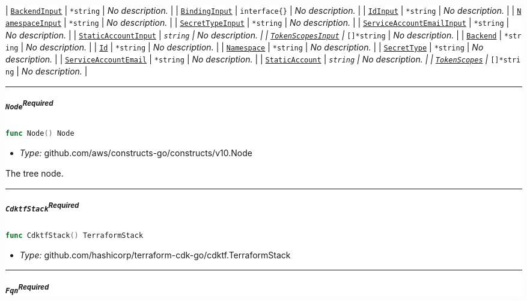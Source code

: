 | <code><a href="#@cdktf/provider-vault.gcpSecretStaticAccount.GcpSecretStaticAccount.property.backendInput">BackendInput</a></code> | <code>*string</code> | *No description.* |
| <code><a href="#@cdktf/provider-vault.gcpSecretStaticAccount.GcpSecretStaticAccount.property.bindingInput">BindingInput</a></code> | <code>interface{}</code> | *No description.* |
| <code><a href="#@cdktf/provider-vault.gcpSecretStaticAccount.GcpSecretStaticAccount.property.idInput">IdInput</a></code> | <code>*string</code> | *No description.* |
| <code><a href="#@cdktf/provider-vault.gcpSecretStaticAccount.GcpSecretStaticAccount.property.namespaceInput">NamespaceInput</a></code> | <code>*string</code> | *No description.* |
| <code><a href="#@cdktf/provider-vault.gcpSecretStaticAccount.GcpSecretStaticAccount.property.secretTypeInput">SecretTypeInput</a></code> | <code>*string</code> | *No description.* |
| <code><a href="#@cdktf/provider-vault.gcpSecretStaticAccount.GcpSecretStaticAccount.property.serviceAccountEmailInput">ServiceAccountEmailInput</a></code> | <code>*string</code> | *No description.* |
| <code><a href="#@cdktf/provider-vault.gcpSecretStaticAccount.GcpSecretStaticAccount.property.staticAccountInput">StaticAccountInput</a></code> | <code>*string</code> | *No description.* |
| <code><a href="#@cdktf/provider-vault.gcpSecretStaticAccount.GcpSecretStaticAccount.property.tokenScopesInput">TokenScopesInput</a></code> | <code>*[]*string</code> | *No description.* |
| <code><a href="#@cdktf/provider-vault.gcpSecretStaticAccount.GcpSecretStaticAccount.property.backend">Backend</a></code> | <code>*string</code> | *No description.* |
| <code><a href="#@cdktf/provider-vault.gcpSecretStaticAccount.GcpSecretStaticAccount.property.id">Id</a></code> | <code>*string</code> | *No description.* |
| <code><a href="#@cdktf/provider-vault.gcpSecretStaticAccount.GcpSecretStaticAccount.property.namespace">Namespace</a></code> | <code>*string</code> | *No description.* |
| <code><a href="#@cdktf/provider-vault.gcpSecretStaticAccount.GcpSecretStaticAccount.property.secretType">SecretType</a></code> | <code>*string</code> | *No description.* |
| <code><a href="#@cdktf/provider-vault.gcpSecretStaticAccount.GcpSecretStaticAccount.property.serviceAccountEmail">ServiceAccountEmail</a></code> | <code>*string</code> | *No description.* |
| <code><a href="#@cdktf/provider-vault.gcpSecretStaticAccount.GcpSecretStaticAccount.property.staticAccount">StaticAccount</a></code> | <code>*string</code> | *No description.* |
| <code><a href="#@cdktf/provider-vault.gcpSecretStaticAccount.GcpSecretStaticAccount.property.tokenScopes">TokenScopes</a></code> | <code>*[]*string</code> | *No description.* |

---

##### `Node`<sup>Required</sup> <a name="Node" id="@cdktf/provider-vault.gcpSecretStaticAccount.GcpSecretStaticAccount.property.node"></a>

```go
func Node() Node
```

- *Type:* github.com/aws/constructs-go/constructs/v10.Node

The tree node.

---

##### `CdktfStack`<sup>Required</sup> <a name="CdktfStack" id="@cdktf/provider-vault.gcpSecretStaticAccount.GcpSecretStaticAccount.property.cdktfStack"></a>

```go
func CdktfStack() TerraformStack
```

- *Type:* github.com/hashicorp/terraform-cdk-go/cdktf.TerraformStack

---

##### `Fqn`<sup>Required</sup> <a name="Fqn" id="@cdktf/provider-vault.gcpSecretStaticAccount.GcpSecretStaticAccount.property.fqn"></a>
